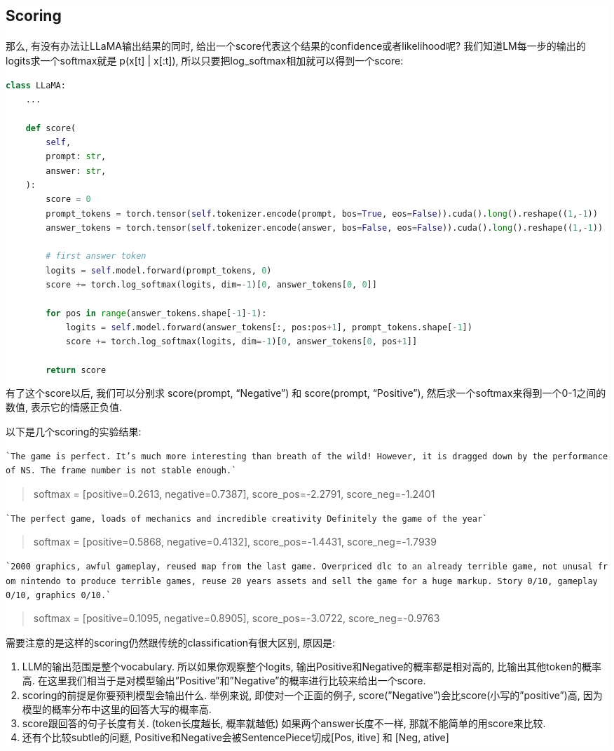 ## Scoring

那么, 有没有办法让LLaMA输出结果的同时, 给出一个score代表这个结果的confidence或者likelihood呢? 我们知道LM每一步的输出的logits求一个softmax就是 p(x[t] | x[:t]), 所以只要把log_softmax相加就可以得到一个score:
```python
class LLaMA:
    ...

	def score(
		self,
		prompt: str,
		answer: str,
	):  
		score = 0
		prompt_tokens = torch.tensor(self.tokenizer.encode(prompt, bos=True, eos=False)).cuda().long().reshape((1,-1))
		answer_tokens = torch.tensor(self.tokenizer.encode(answer, bos=False, eos=False)).cuda().long().reshape((1,-1))
		
		# first answer token        
		logits = self.model.forward(prompt_tokens, 0)
		score += torch.log_softmax(logits, dim=-1)[0, answer_tokens[0, 0]]
		
		for pos in range(answer_tokens.shape[-1]-1):
			logits = self.model.forward(answer_tokens[:, pos:pos+1], prompt_tokens.shape[-1])
			score += torch.log_softmax(logits, dim=-1)[0, answer_tokens[0, pos+1]]
		
		return score
```

有了这个score以后, 我们可以分别求 score(prompt, “Negative”) 和 score(prompt, “Positive”), 然后求一个softmax来得到一个0-1之间的数值, 表示它的情感正负值.

以下是几个scoring的实验结果:
```
`The game is perfect. It’s much more interesting than breath of the wild! However, it is dragged down by the performance of NS. The frame number is not stable enough.`
```
>softmax = [positive=0.2613, negative=0.7387], score_pos=-2.2791, score_neg=-1.2401

```
`The perfect game, loads of mechanics and incredible creativity Definitely the game of the year`
```
>softmax = [positive=0.5868, negative=0.4132], score_pos=-1.4431, score_neg=-1.7939

```
`2000 graphics, awful gameplay, reused map from the last game. Overpriced dlc to an already terrible game, not unusal from nintendo to produce terrible games, reuse 20 years assets and sell the game for a huge markup. Story 0/10, gameplay 0/10, graphics 0/10.`
```
>softmax = [positive=0.1095, negative=0.8905], score_pos=-3.0722, score_neg=-0.9763

需要注意的是这样的scoring仍然跟传统的classification有很大区别, 原因是:

1. LLM的输出范围是整个vocabulary. 所以如果你观察整个logits, 输出Positive和Negative的概率都是相对高的, 比输出其他token的概率高. 在这里我们相当于是对模型输出”Positive”和”Negative”的概率进行比较来给出一个score.
2. scoring的前提是你要预判模型会输出什么. 举例来说, 即使对一个正面的例子, score(”Negative”)会比score(小写的”positive”)高, 因为模型的概率分布中这里的回答大写的概率高.
3. score跟回答的句子长度有关. (token长度越长, 概率就越低) 如果两个answer长度不一样, 那就不能简单的用score来比较.
4. 还有个比较subtle的问题, Positive和Negative会被SentencePiece切成\[Pos, itive\] 和 \[Neg, ative\]
